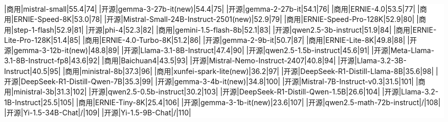 |商用|mistral-small|55.4|74|
|开源|gemma-3-27b-it(new)|54.4|75|
|开源|gemma-2-27b-it|54.1|76|
|商用|ERNIE-4.0|53.5|77|
|商用|ERNIE-Speed-8K|53.0|78|
|开源|Mistral-Small-24B-Instruct-2501(new)|52.9|79|
|商用|ERNIE-Speed-Pro-128K|52.9|80|
|商用|step-1-flash|52.9|81|
|开源|phi-4|52.3|82|
|商用|gemini-1.5-flash-8b|52.1|83|
|开源|qwen2.5-3b-instruct|51.9|84|
|商用|ERNIE-Lite-Pro-128K|51.4|85|
|商用|ERNIE-4.0-Turbo-8K|51.2|86|
|开源|gemma-2-9b-it|50.7|87|
|商用|ERNIE-Lite-8K|49.8|88|
|开源|gemma-3-12b-it(new)|48.8|89|
|开源|Llama-3.1-8B-Instruct|47.4|90|
|开源|qwen2.5-1.5b-instruct|45.6|91|
|开源|Meta-Llama-3.1-8B-Instruct-fp8|43.6|92|
|商用|Baichuan4|43.5|93|
|开源|Mistral-Nemo-Instruct-2407|40.8|94|
|开源|Llama-3.2-3B-Instruct|40.5|95|
|商用|ministral-8b|37.3|96|
|商用|xunfei-spark-lite(new)|36.2|97|
|开源|DeepSeek-R1-Distill-Llama-8B|35.6|98|
|开源|DeepSeek-R1-Distill-Qwen-7B|35.3|99|
|开源|gemma-3-4b-it(new)|34.8|100|
|开源|Mistral-7B-Instruct-v0.3|31.5|101|
|商用|ministral-3b|31.3|102|
|开源|qwen2.5-0.5b-instruct|30.2|103|
|开源|DeepSeek-R1-Distill-Qwen-1.5B|26.6|104|
|开源|Llama-3.2-1B-Instruct|25.5|105|
|商用|ERNIE-Tiny-8K|25.4|106|
|开源|gemma-3-1b-it(new)|23.6|107|
|开源|qwen2.5-math-72b-instruct|/|108|
|开源|Yi-1.5-34B-Chat|/|109|
|开源|Yi-1.5-9B-Chat|/|110|
